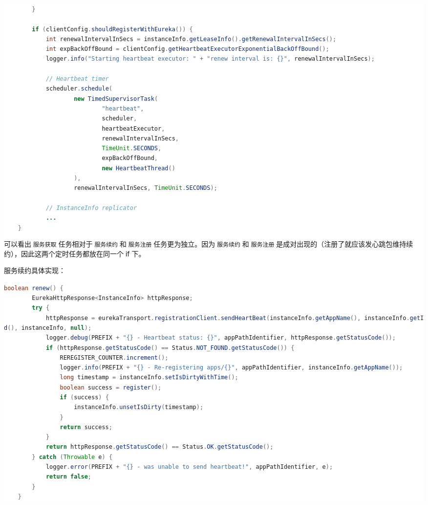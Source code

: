```java
        }

        if (clientConfig.shouldRegisterWithEureka()) {
            int renewalIntervalInSecs = instanceInfo.getLeaseInfo().getRenewalIntervalInSecs();
            int expBackOffBound = clientConfig.getHeartbeatExecutorExponentialBackOffBound();
            logger.info("Starting heartbeat executor: " + "renew interval is: {}", renewalIntervalInSecs);

            // Heartbeat timer
            scheduler.schedule(
                    new TimedSupervisorTask(
                            "heartbeat",
                            scheduler,
                            heartbeatExecutor,
                            renewalIntervalInSecs,
                            TimeUnit.SECONDS,
                            expBackOffBound,
                            new HeartbeatThread()
                    ),
                    renewalIntervalInSecs, TimeUnit.SECONDS);

            // InstanceInfo replicator
            ...
    }
```

可以看出 `服务获取` 任务相对于 `服务续约` 和 `服务注册` 任务更为独立。因为 `服务续约` 和 `服务注册` 是成对出现的（注册了就应该发心跳包维持续约），因此这两个定时任务都放在同一个 if 下。



服务续约具体实现：

```java
boolean renew() {
        EurekaHttpResponse<InstanceInfo> httpResponse;
        try {
            httpResponse = eurekaTransport.registrationClient.sendHeartBeat(instanceInfo.getAppName(), instanceInfo.getId(), instanceInfo, null);
            logger.debug(PREFIX + "{} - Heartbeat status: {}", appPathIdentifier, httpResponse.getStatusCode());
            if (httpResponse.getStatusCode() == Status.NOT_FOUND.getStatusCode()) {
                REREGISTER_COUNTER.increment();
                logger.info(PREFIX + "{} - Re-registering apps/{}", appPathIdentifier, instanceInfo.getAppName());
                long timestamp = instanceInfo.setIsDirtyWithTime();
                boolean success = register();
                if (success) {
                    instanceInfo.unsetIsDirty(timestamp);
                }
                return success;
            }
            return httpResponse.getStatusCode() == Status.OK.getStatusCode();
        } catch (Throwable e) {
            logger.error(PREFIX + "{} - was unable to send heartbeat!", appPathIdentifier, e);
            return false;
        }
    }
```
